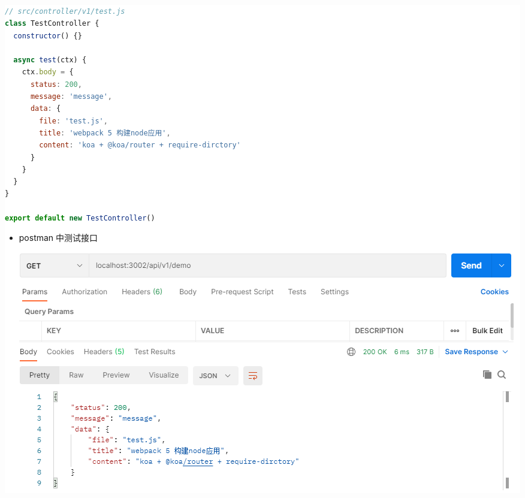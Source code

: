 
```javascript
// src/controller/v1/test.js
class TestController {
  constructor() {}

  async test(ctx) {
    ctx.body = {
      status: 200,
      message: 'message',
      data: {
        file: 'test.js',
        title: 'webpack 5 构建node应用',
        content: 'koa + @koa/router + require-dirctory'
      }
    }
  }
}

export default new TestController()
```

- postman 中测试接口

  ![image-20210504143159248](./assets/image-20210504143159248.png)
